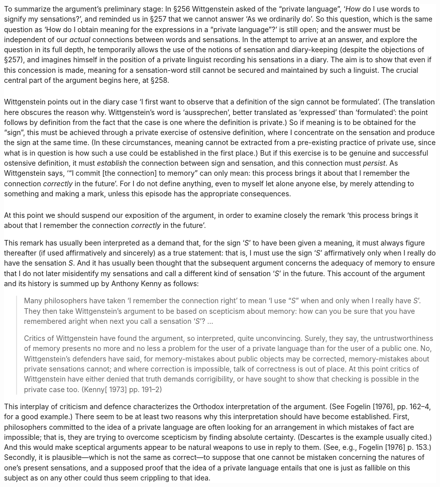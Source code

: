 To summarize the argument’s preliminary stage: In §256 Wittgenstein asked of the “private language”, ‘_How_ do I use words to signify my sensations?’, and reminded us in §257 that we cannot answer ‘As we ordinarily do’. So this question, which is the same question as ‘How do I obtain meaning for the expressions in a “private language”?’ is still open; and the answer must be independent of our _actual_ connections between words and sensations. In the attempt to arrive at an answer, and explore the question in its full depth, he temporarily allows the use of the notions of sensation and diary-keeping (despite the objections of §257), and imagines himself in the position of a private linguist recording his sensations in a diary. The aim is to show that even if this concession is made, meaning for a sensation-word still cannot be secured and maintained by such a linguist. The crucial central part of the argument begins here, at §258.

### 

Wittgenstein points out in the diary case ‘I first want to observe that a definition of the sign cannot be formulated’. (The translation here obscures the reason why. Wittgenstein’s word is ‘aussprechen’, better translated as ‘expressed’ than ‘formulated’: the point follows by definition from the fact that the case is one where the definition is private.) So if meaning is to be obtained for the “sign”, this must be achieved through a private exercise of ostensive definition, where I concentrate on the sensation and produce the sign at the same time. (In these circumstances, meaning cannot be extracted from a pre-existing practice of private use, since what is in question is how such a use could be established in the first place.) But if this exercise is to be genuine and successful ostensive definition, it must _establish_ the connection between sign and sensation, and this connection must _persist_. As Wittgenstein says, ‘“I commit \[the connection\] to memory” can only mean: this process brings it about that I remember the connection _correctly_ in the future’. For I do not define anything, even to myself let alone anyone else, by merely attending to something and making a mark, unless this episode has the appropriate consequences.

### 

At this point we should suspend our exposition of the argument, in order to examine closely the remark ‘this process brings it about that I remember the connection _correctly_ in the future’.

This remark has usually been interpreted as a demand that, for the sign ‘_S_’ to have been given a meaning, it must always figure thereafter (if used affirmatively and sincerely) as a true statement: that is, I must use the sign ‘_S_’ affirmatively only when I really do have the sensation _S_. And it has usually been thought that the subsequent argument concerns the adequacy of memory to ensure that I do not later misidentify my sensations and call a different kind of sensation ‘_S_’ in the future. This account of the argument and its history is summed up by Anthony Kenny as follows:

> Many philosophers have taken ‘I remember the connection right’ to mean ‘I use “_S_” when and only when I really have _S_’. They then take Wittgenstein’s argument to be based on scepticism about memory: how can you be sure that you have remembered aright when next you call a sensation ‘_S_’? …
> 
> Critics of Wittgenstein have found the argument, so interpreted, quite unconvincing. Surely, they say, the untrustworthiness of memory presents no more and no less a problem for the user of a private language than for the user of a public one. No, Wittgenstein’s defenders have said, for memory-mistakes about public objects may be corrected, memory-mistakes about private sensations cannot; and where correction is impossible, talk of correctness is out of place. At this point critics of Wittgenstein have either denied that truth demands corrigibility, or have sought to show that checking is possible in the private case too. (Kenny\[ 1973\] pp. 191–2)

This interplay of criticism and defence characterizes the Orthodox interpretation of the argument. (See Fogelin \[1976\], pp. 162–4, for a good example.) There seem to be at least two reasons why this interpretation should have become established. First, philosophers committed to the idea of a private language are often looking for an arrangement in which mistakes of fact are impossible; that is, they are trying to overcome scepticism by finding absolute certainty. (Descartes is the example usually cited.) And this would make sceptical arguments appear to be natural weapons to use in reply to them. (See, e.g., Fogelin \[1976\] p. 153.) Secondly, it is plausible—which is not the same as correct—to suppose that one cannot be mistaken concerning the natures of one’s present sensations, and a supposed proof that the idea of a private language entails that one is just as fallible on this subject as on any other could thus seem crippling to that idea.
